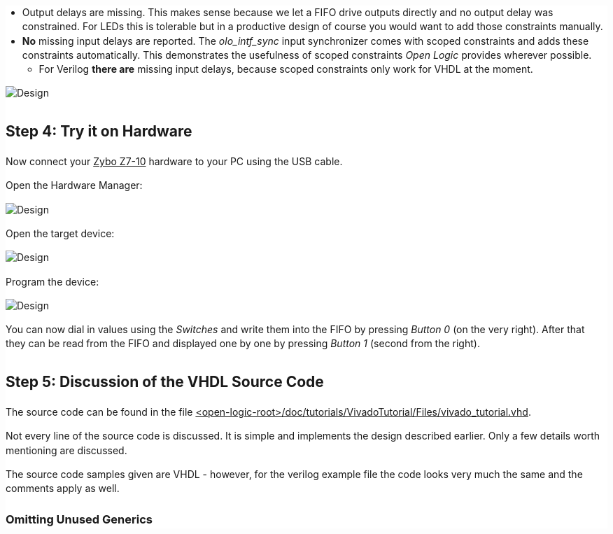- Output delays are missing. This makes sense because we let a FIFO drive outputs directly and no output delay was
  constrained. For LEDs this is tolerable but in a productive design of course you would want to add those constraints
  manually.
- **No** missing input delays are reported. The _olo_intf_sync_ input synchronizer comes with scoped constraints and
  adds these constraints automatically. This demonstrates the usefulness of scoped constraints _Open Logic_ provides
  wherever possible.
  - For Verilog **there are** missing input delays, because scoped constraints only work for VHDL at the moment.

![Design](./VivadoTutorial/Pictures/timing_01.png)

## Step 4: Try it on Hardware

Now connect your [Zybo Z7-10](https://digilent.com/shop/zybo-z7-zynq-7000-arm-fpga-soc-development-board/) hardware to
your PC using the USB cable.

Open the Hardware Manager:

![Design](./VivadoTutorial/Pictures/run_01.png)

Open the target device:

![Design](./VivadoTutorial/Pictures/run_02.png)

Program the device:

![Design](./VivadoTutorial/Pictures/run_03.png)

You can now dial in values using the _Switches_ and write them into the FIFO by pressing _Button 0_ (on the very right).
After that they can be read from the FIFO and displayed one by one by pressing _Button 1_ (second from the right).

## Step 5: Discussion of the VHDL Source Code

The source code can be found in the file
[\<open-logic-root\>/doc/tutorials/VivadoTutorial/Files/vivado_tutorial.vhd](./VivadoTutorial/Files/vivado_tutorial.vhd).

Not every line of the source code is discussed. It is simple and implements the design described earlier. Only a few
details worth mentioning are discussed.

The source code samples given are VHDL - however, for the verilog example file the code looks very much the same and the
comments apply as well.

### Omitting Unused Generics
